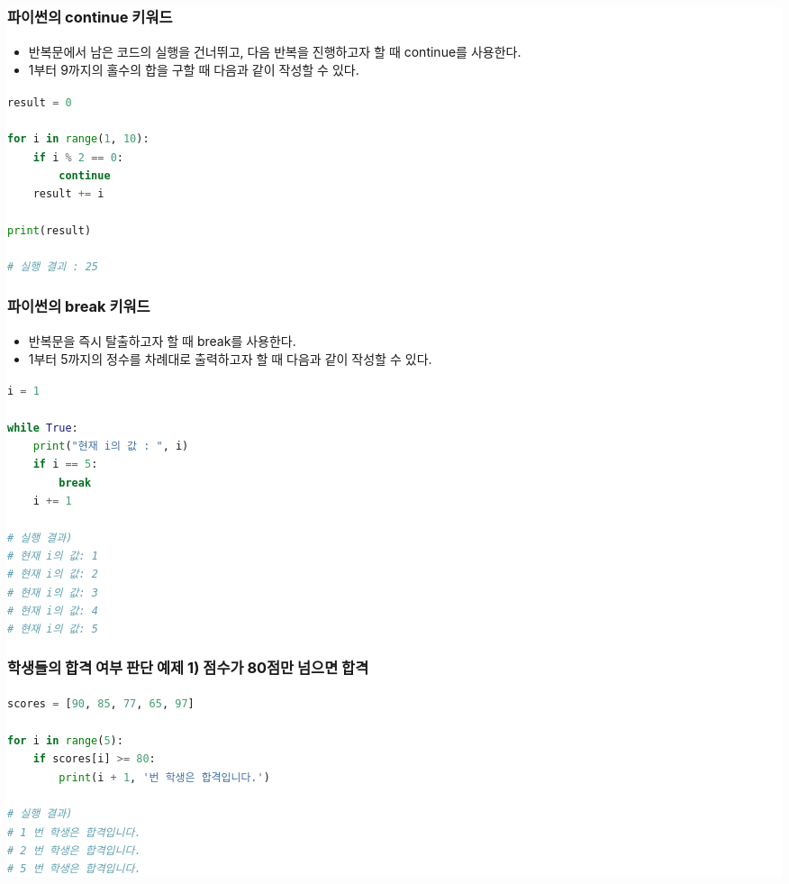 ### 파이썬의 continue 키워드

- 반복문에서 남은 코드의 실행을 건너뛰고, 다음 반복을 진행하고자 할 때 continue를 사용한다.
- 1부터 9까지의 홀수의 합을 구할 때 다음과 같이 작성할 수 있다.

```python
result = 0

for i in range(1, 10):
	if i % 2 == 0:
		continue
	result += i

print(result)

# 실행 결괴 : 25
```

### 파이썬의 break 키워드

- 반복문을 즉시 탈출하고자 할 때 break를 사용한다.
- 1부터 5까지의 정수를 차례대로 출력하고자 할 때 다음과 같이 작성할 수 있다.

```python
i = 1

while True:
	print("현재 i의 값 : ", i)
	if i == 5:
		break
	i += 1

# 실행 결과)
# 현재 i의 값: 1
# 현재 i의 값: 2
# 현재 i의 값: 3
# 현재 i의 값: 4
# 현재 i의 값: 5
```

### 학생들의 합격 여부 판단 예제 1) 점수가 80점만 넘으면 합격

```python
scores = [90, 85, 77, 65, 97]

for i in range(5):
	if scores[i] >= 80:
		print(i + 1, '번 학생은 합격입니다.')

# 실행 결과)
# 1 번 학생은 합격입니다.
# 2 번 학생은 합격입니다.
# 5 번 학생은 합격입니다.
```
